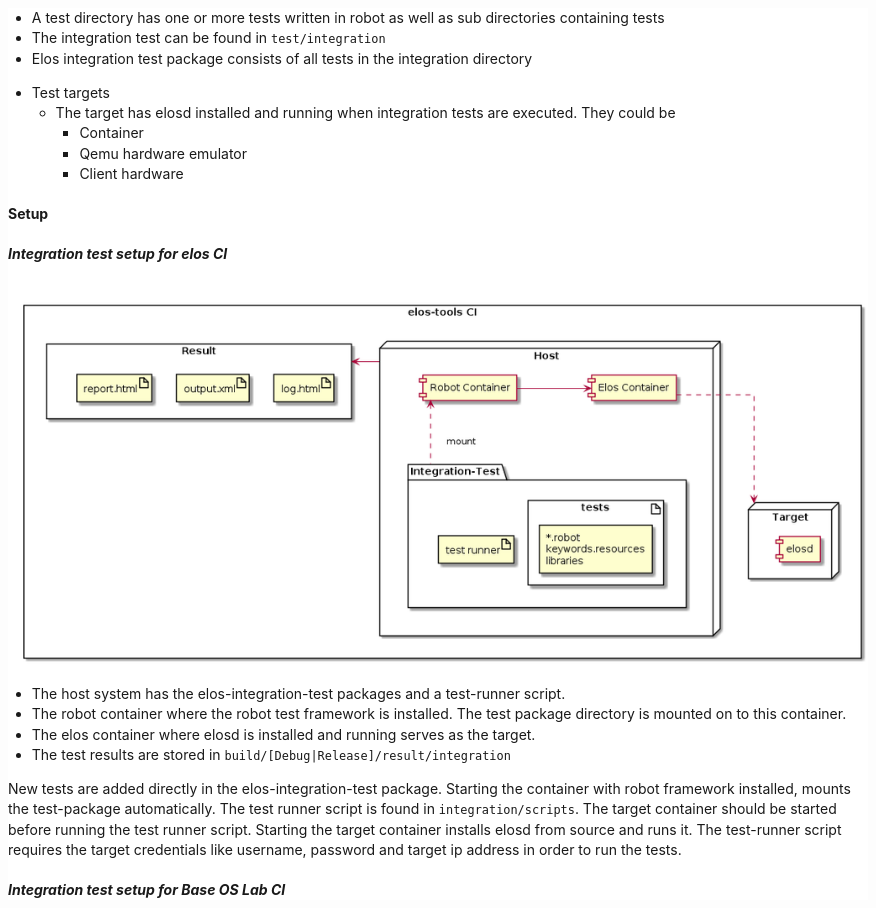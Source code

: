   - A test directory has one or more tests written in robot as well as sub directories containing tests
  - The integration test can be found in ```test/integration```
  - Elos integration test package consists of all tests in the integration directory
* Test targets
  - The target has elosd installed and running when integration tests are executed. They could be
    - Container
    - Qemu hardware emulator
    - Client hardware

#### Setup

##### Integration test setup for elos CI

![Integration Test Setup](/doc/images/integration_test_container_target_setup.png "Integration Test Setup")

* The host system has the elos-integration-test packages and a test-runner script.
* The robot container where  the robot test framework is installed. The test package directory is mounted on to this container.
* The elos container where elosd is installed and running serves as the target.
* The test results are stored in ```build/[Debug|Release]/result/integration```

New tests are added directly in the elos-integration-test package. Starting the container with robot framework installed, mounts the test-package automatically. The test runner script is found in ```integration/scripts```. The target container should be started before running the test runner script. Starting the target container installs elosd from source and runs it. The test-runner script requires the target credentials like username, password and target ip address in order to run the tests.

##### Integration test setup for Base OS Lab CI
